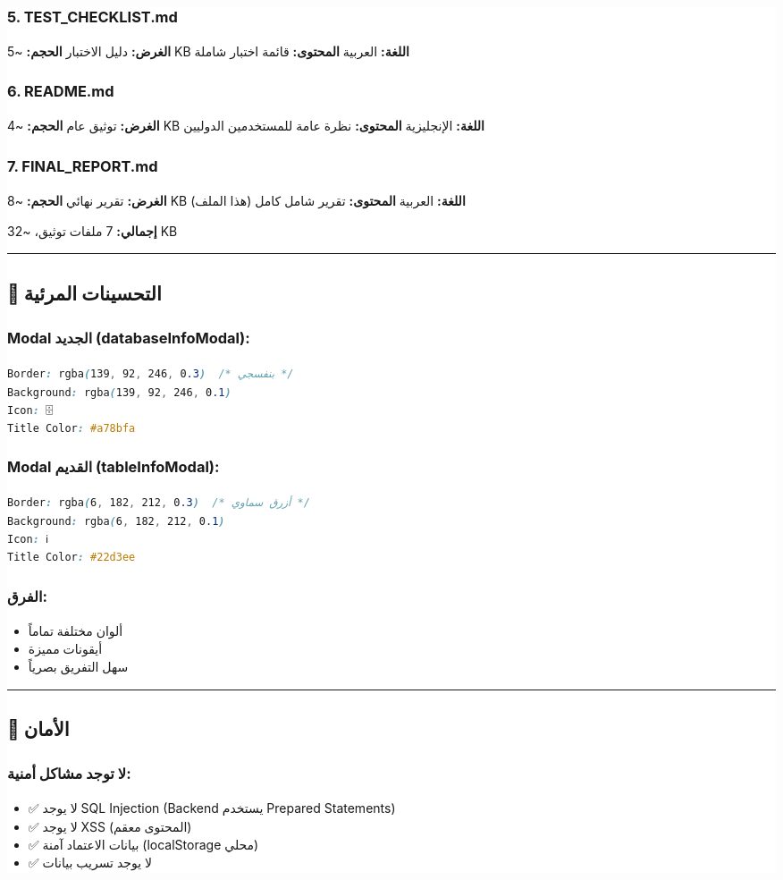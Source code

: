 ### 5. TEST_CHECKLIST.md
**الغرض:** دليل الاختبار
**الحجم:** ~5 KB
**اللغة:** العربية
**المحتوى:** قائمة اختبار شاملة

### 6. README.md
**الغرض:** توثيق عام
**الحجم:** ~4 KB
**اللغة:** الإنجليزية
**المحتوى:** نظرة عامة للمستخدمين الدوليين

### 7. FINAL_REPORT.md
**الغرض:** تقرير نهائي
**الحجم:** ~8 KB (هذا الملف)
**اللغة:** العربية
**المحتوى:** تقرير شامل كامل

**إجمالي:** 7 ملفات توثيق، ~32 KB

---

## 🎨 التحسينات المرئية

### Modal الجديد (databaseInfoModal):
```css
Border: rgba(139, 92, 246, 0.3)  /* بنفسجي */
Background: rgba(139, 92, 246, 0.1)
Icon: 🗄️
Title Color: #a78bfa
```

### Modal القديم (tableInfoModal):
```css
Border: rgba(6, 182, 212, 0.3)  /* أزرق سماوي */
Background: rgba(6, 182, 212, 0.1)
Icon: ℹ️
Title Color: #22d3ee
```

### الفرق:
- ألوان مختلفة تماماً
- أيقونات مميزة
- سهل التفريق بصرياً

---

## 🔐 الأمان

### لا توجد مشاكل أمنية:
- ✅ لا يوجد SQL Injection (Backend يستخدم Prepared Statements)
- ✅ لا يوجد XSS (المحتوى معقم)
- ✅ بيانات الاعتماد آمنة (localStorage محلي)
- ✅ لا يوجد تسريب بيانات
